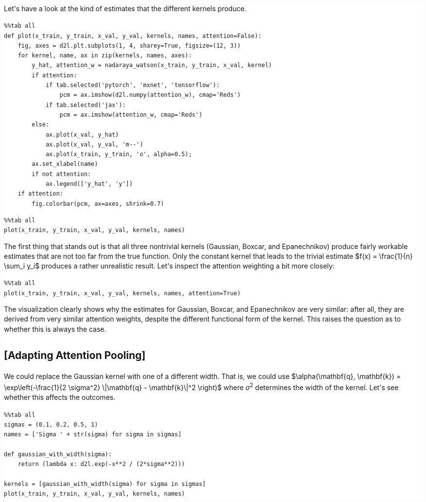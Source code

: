 Let's have a look at the kind of estimates that the different kernels produce.

```{.python .input}
%%tab all
def plot(x_train, y_train, x_val, y_val, kernels, names, attention=False):
    fig, axes = d2l.plt.subplots(1, 4, sharey=True, figsize=(12, 3))
    for kernel, name, ax in zip(kernels, names, axes):
        y_hat, attention_w = nadaraya_watson(x_train, y_train, x_val, kernel)
        if attention:
            if tab.selected('pytorch', 'mxnet', 'tensorflow'):
                pcm = ax.imshow(d2l.numpy(attention_w), cmap='Reds')
            if tab.selected('jax'):
                pcm = ax.imshow(attention_w, cmap='Reds')
        else:
            ax.plot(x_val, y_hat)
            ax.plot(x_val, y_val, 'm--')
            ax.plot(x_train, y_train, 'o', alpha=0.5);
        ax.set_xlabel(name)
        if not attention:
            ax.legend(['y_hat', 'y'])
    if attention:
        fig.colorbar(pcm, ax=axes, shrink=0.7)
```

```{.python .input}
%%tab all
plot(x_train, y_train, x_val, y_val, kernels, names)
```

The first thing that stands out is that all three nontrivial kernels (Gaussian, Boxcar, and Epanechnikov) produce fairly workable estimates that are not too far from the true function. Only the constant kernel that leads to the trivial estimate $f(x) = \frac{1}{n} \sum_i y_i$ produces a rather unrealistic result. Let's inspect the attention weighting a bit more closely:

```{.python .input}
%%tab all
plot(x_train, y_train, x_val, y_val, kernels, names, attention=True)
```

The visualization clearly shows why the estimates for Gaussian, Boxcar, and Epanechnikov are very similar: after all, they are derived from very similar attention weights, despite the different functional form of the kernel. This raises the question as to whether this is always the case. 

## [**Adapting Attention Pooling**]

We could replace the Gaussian kernel with one of a different width. That is, we could use 
$\alpha(\mathbf{q}, \mathbf{k}) = \exp\left(-\frac{1}{2 \sigma^2} \|\mathbf{q} - \mathbf{k}\|^2 \right)$ where $\sigma^2$ determines the width of the kernel. Let's see whether this affects the outcomes.

```{.python .input}
%%tab all
sigmas = (0.1, 0.2, 0.5, 1)
names = ['Sigma ' + str(sigma) for sigma in sigmas]

def gaussian_with_width(sigma): 
    return (lambda x: d2l.exp(-x**2 / (2*sigma**2)))

kernels = [gaussian_with_width(sigma) for sigma in sigmas]
plot(x_train, y_train, x_val, y_val, kernels, names)
```
